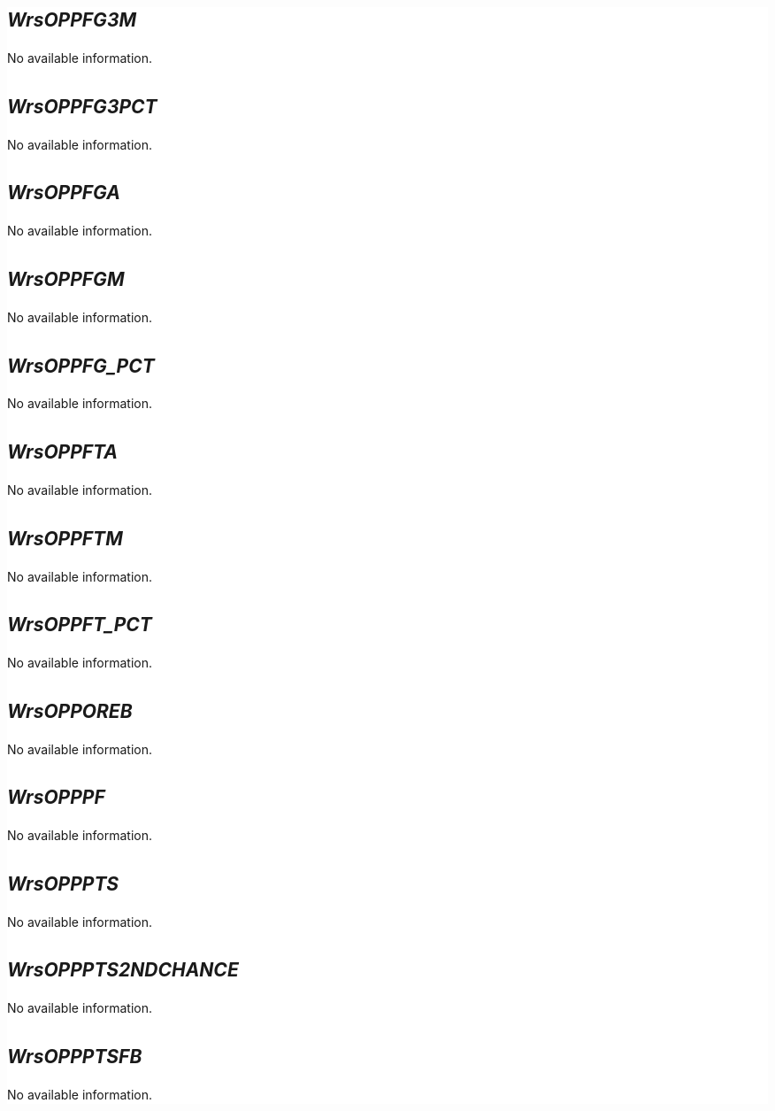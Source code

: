 ## _WrsOPPFG3M_
No available information.


## _WrsOPPFG3PCT_
No available information.


## _WrsOPPFGA_
No available information.


## _WrsOPPFGM_
No available information.


## _WrsOPPFG_PCT_
No available information.


## _WrsOPPFTA_
No available information.


## _WrsOPPFTM_
No available information.


## _WrsOPPFT_PCT_
No available information.


## _WrsOPPOREB_
No available information.


## _WrsOPPPF_
No available information.


## _WrsOPPPTS_
No available information.


## _WrsOPPPTS2NDCHANCE_
No available information.


## _WrsOPPPTSFB_
No available information.
